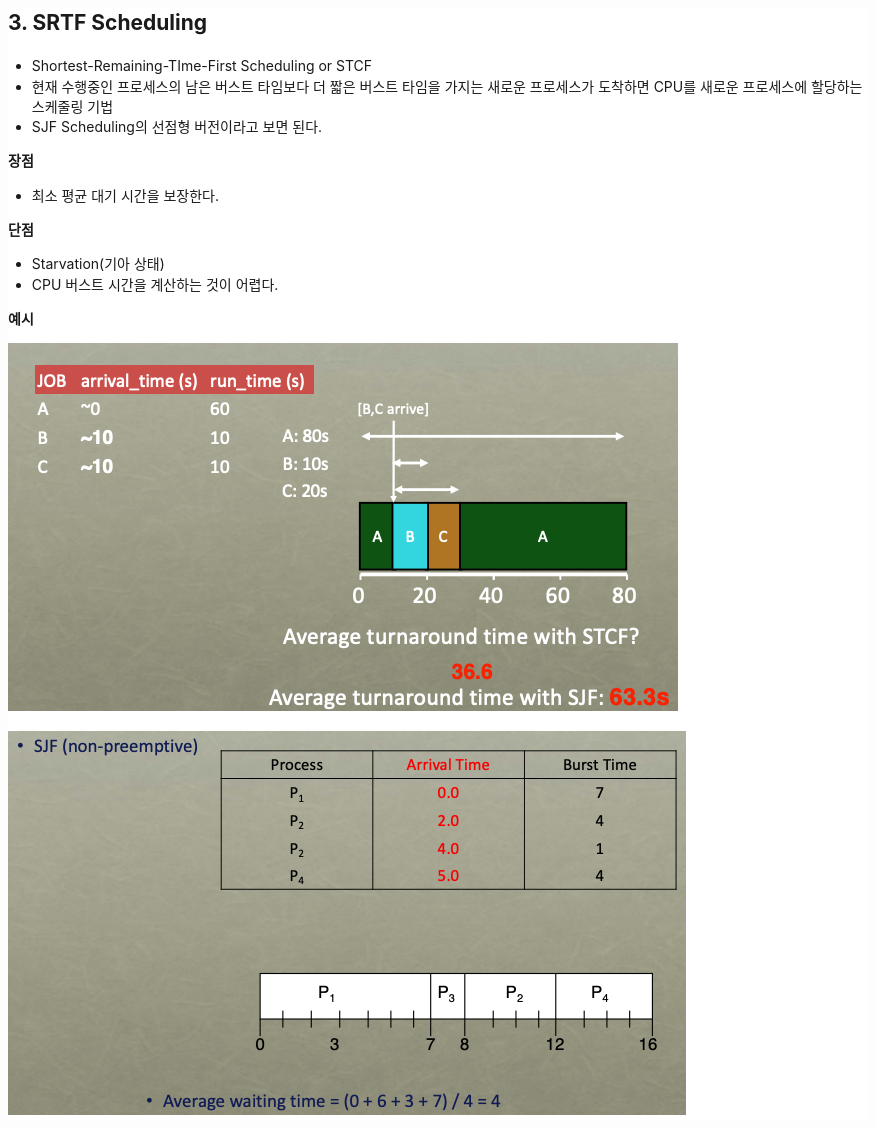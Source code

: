 

## 3. SRTF Scheduling

* Shortest-Remaining-TIme-First Scheduling or STCF
* 현재 수행중인 프로세스의 남은 버스트 타임보다 더 짧은 버스트 타임을 가지는 새로운 프로세스가 도착하면 CPU를 새로운 프로세스에 할당하는 스케줄링 기법
* SJF Scheduling의 선점형 버전이라고 보면 된다.

**장점**

* 최소 평균 대기 시간을 보장한다.

**단점**

* Starvation(기아 상태)
* CPU 버스트 시간을 계산하는 것이 어렵다.

**예시**

![image-20210427184810518](./images/image-20210427184810518.png)

![image-20210427185203468](./images/image-20210427185203468.png)
